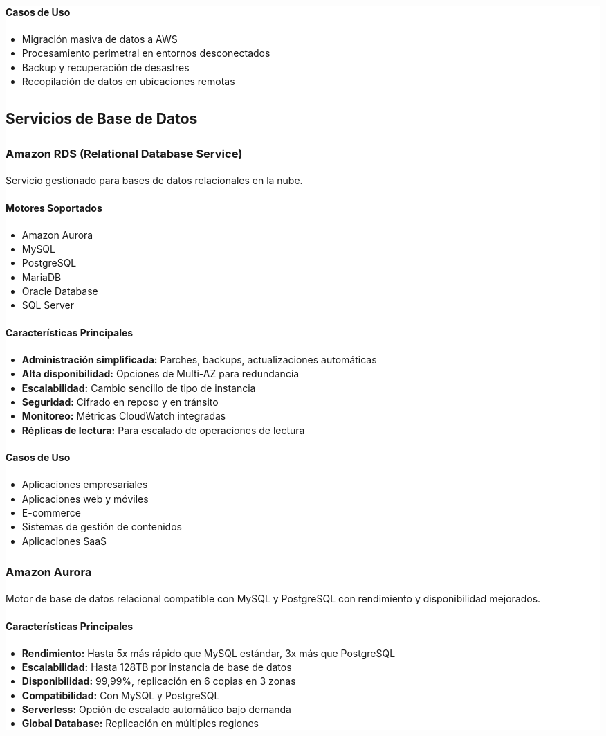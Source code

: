 #### Casos de Uso

- Migración masiva de datos a AWS
- Procesamiento perimetral en entornos desconectados
- Backup y recuperación de desastres
- Recopilación de datos en ubicaciones remotas

## Servicios de Base de Datos

### Amazon RDS (Relational Database Service)

Servicio gestionado para bases de datos relacionales en la nube.

#### Motores Soportados

- Amazon Aurora
- MySQL
- PostgreSQL
- MariaDB
- Oracle Database
- SQL Server

#### Características Principales

- **Administración simplificada:** Parches, backups, actualizaciones automáticas
- **Alta disponibilidad:** Opciones de Multi-AZ para redundancia
- **Escalabilidad:** Cambio sencillo de tipo de instancia
- **Seguridad:** Cifrado en reposo y en tránsito
- **Monitoreo:** Métricas CloudWatch integradas
- **Réplicas de lectura:** Para escalado de operaciones de lectura

#### Casos de Uso

- Aplicaciones empresariales
- Aplicaciones web y móviles
- E-commerce
- Sistemas de gestión de contenidos
- Aplicaciones SaaS

### Amazon Aurora

Motor de base de datos relacional compatible con MySQL y PostgreSQL con rendimiento y disponibilidad mejorados.

#### Características Principales

- **Rendimiento:** Hasta 5x más rápido que MySQL estándar, 3x más que PostgreSQL
- **Escalabilidad:** Hasta 128TB por instancia de base de datos
- **Disponibilidad:** 99,99%, replicación en 6 copias en 3 zonas
- **Compatibilidad:** Con MySQL y PostgreSQL
- **Serverless:** Opción de escalado automático bajo demanda
- **Global Database:** Replicación en múltiples regiones
